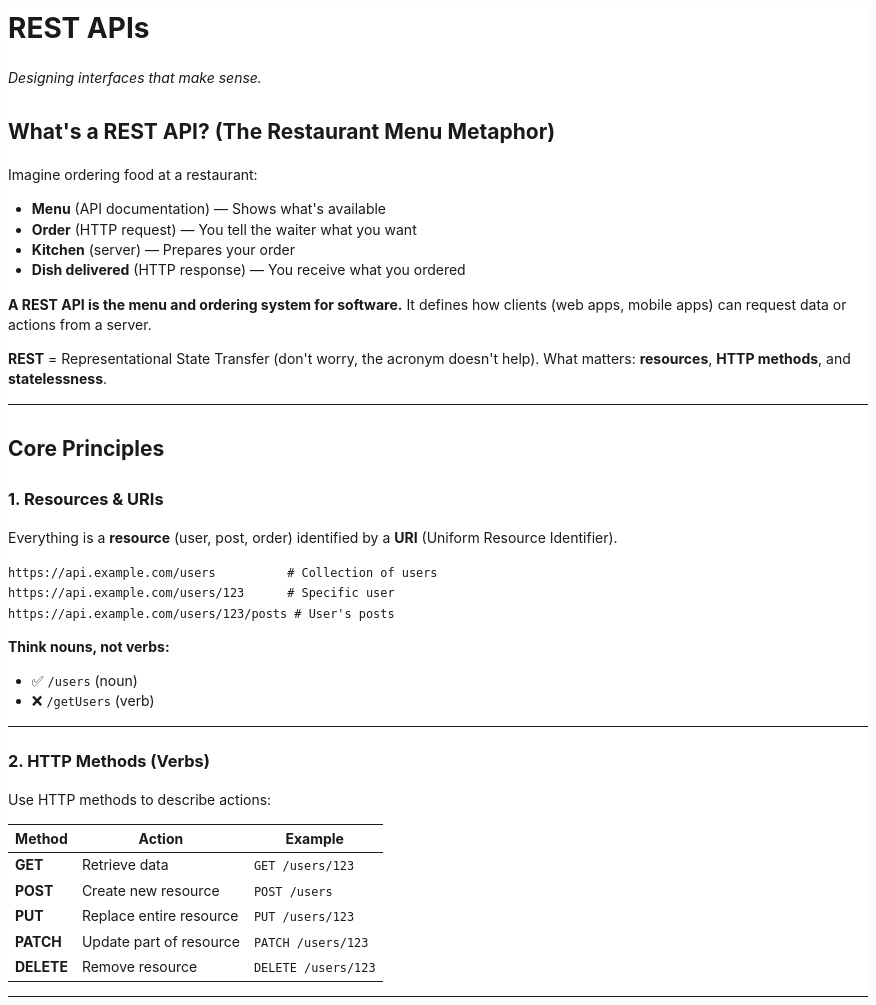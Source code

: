 # REST APIs

_Designing interfaces that make sense._

## What's a REST API? (The Restaurant Menu Metaphor)

Imagine ordering food at a restaurant:

- **Menu** (API documentation) — Shows what's available
- **Order** (HTTP request) — You tell the waiter what you want
- **Kitchen** (server) — Prepares your order
- **Dish delivered** (HTTP response) — You receive what you ordered

**A REST API is the menu and ordering system for software.** It defines how clients (web apps, mobile apps) can request data or actions from a server.

**REST** = Representational State Transfer (don't worry, the acronym doesn't help). What matters: **resources**, **HTTP methods**, and **statelessness**.

---

## Core Principles

### 1. Resources & URIs

Everything is a **resource** (user, post, order) identified by a **URI** (Uniform Resource Identifier).

```
https://api.example.com/users          # Collection of users
https://api.example.com/users/123      # Specific user
https://api.example.com/users/123/posts # User's posts
```

**Think nouns, not verbs:**
- ✅ `/users` (noun)
- ❌ `/getUsers` (verb)

---

### 2. HTTP Methods (Verbs)

Use HTTP methods to describe actions:

| Method | Action | Example |
|--------|--------|---------|
| **GET** | Retrieve data | `GET /users/123` |
| **POST** | Create new resource | `POST /users` |
| **PUT** | Replace entire resource | `PUT /users/123` |
| **PATCH** | Update part of resource | `PATCH /users/123` |
| **DELETE** | Remove resource | `DELETE /users/123` |

---